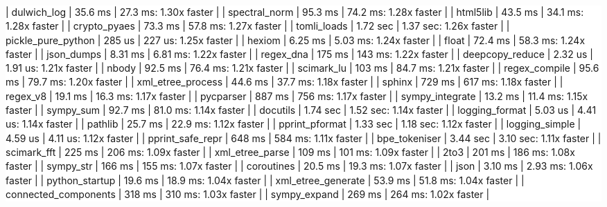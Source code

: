 | dulwich_log                   | 35.6 ms                                                | 27.3 ms: 1.30x faster                                 |
| spectral_norm                 | 95.3 ms                                                | 74.2 ms: 1.28x faster                                 |
| html5lib                      | 43.5 ms                                                | 34.1 ms: 1.28x faster                                 |
| crypto_pyaes                  | 73.3 ms                                                | 57.8 ms: 1.27x faster                                 |
| tomli_loads                   | 1.72 sec                                               | 1.37 sec: 1.26x faster                                |
| pickle_pure_python            | 285 us                                                 | 227 us: 1.25x faster                                  |
| hexiom                        | 6.25 ms                                                | 5.03 ms: 1.24x faster                                 |
| float                         | 72.4 ms                                                | 58.3 ms: 1.24x faster                                 |
| json_dumps                    | 8.31 ms                                                | 6.81 ms: 1.22x faster                                 |
| regex_dna                     | 175 ms                                                 | 143 ms: 1.22x faster                                  |
| deepcopy_reduce               | 2.32 us                                                | 1.91 us: 1.21x faster                                 |
| nbody                         | 92.5 ms                                                | 76.4 ms: 1.21x faster                                 |
| scimark_lu                    | 103 ms                                                 | 84.7 ms: 1.21x faster                                 |
| regex_compile                 | 95.6 ms                                                | 79.7 ms: 1.20x faster                                 |
| xml_etree_process             | 44.6 ms                                                | 37.7 ms: 1.18x faster                                 |
| sphinx                        | 729 ms                                                 | 617 ms: 1.18x faster                                  |
| regex_v8                      | 19.1 ms                                                | 16.3 ms: 1.17x faster                                 |
| pycparser                     | 887 ms                                                 | 756 ms: 1.17x faster                                  |
| sympy_integrate               | 13.2 ms                                                | 11.4 ms: 1.15x faster                                 |
| sympy_sum                     | 92.7 ms                                                | 81.0 ms: 1.14x faster                                 |
| docutils                      | 1.74 sec                                               | 1.52 sec: 1.14x faster                                |
| logging_format                | 5.03 us                                                | 4.41 us: 1.14x faster                                 |
| pathlib                       | 25.7 ms                                                | 22.9 ms: 1.12x faster                                 |
| pprint_pformat                | 1.33 sec                                               | 1.18 sec: 1.12x faster                                |
| logging_simple                | 4.59 us                                                | 4.11 us: 1.12x faster                                 |
| pprint_safe_repr              | 648 ms                                                 | 584 ms: 1.11x faster                                  |
| bpe_tokeniser                 | 3.44 sec                                               | 3.10 sec: 1.11x faster                                |
| scimark_fft                   | 225 ms                                                 | 206 ms: 1.09x faster                                  |
| xml_etree_parse               | 109 ms                                                 | 101 ms: 1.09x faster                                  |
| 2to3                          | 201 ms                                                 | 186 ms: 1.08x faster                                  |
| sympy_str                     | 166 ms                                                 | 155 ms: 1.07x faster                                  |
| coroutines                    | 20.5 ms                                                | 19.3 ms: 1.07x faster                                 |
| json                          | 3.10 ms                                                | 2.93 ms: 1.06x faster                                 |
| python_startup                | 19.6 ms                                                | 18.9 ms: 1.04x faster                                 |
| xml_etree_generate            | 53.9 ms                                                | 51.8 ms: 1.04x faster                                 |
| connected_components          | 318 ms                                                 | 310 ms: 1.03x faster                                  |
| sympy_expand                  | 269 ms                                                 | 264 ms: 1.02x faster                                  |